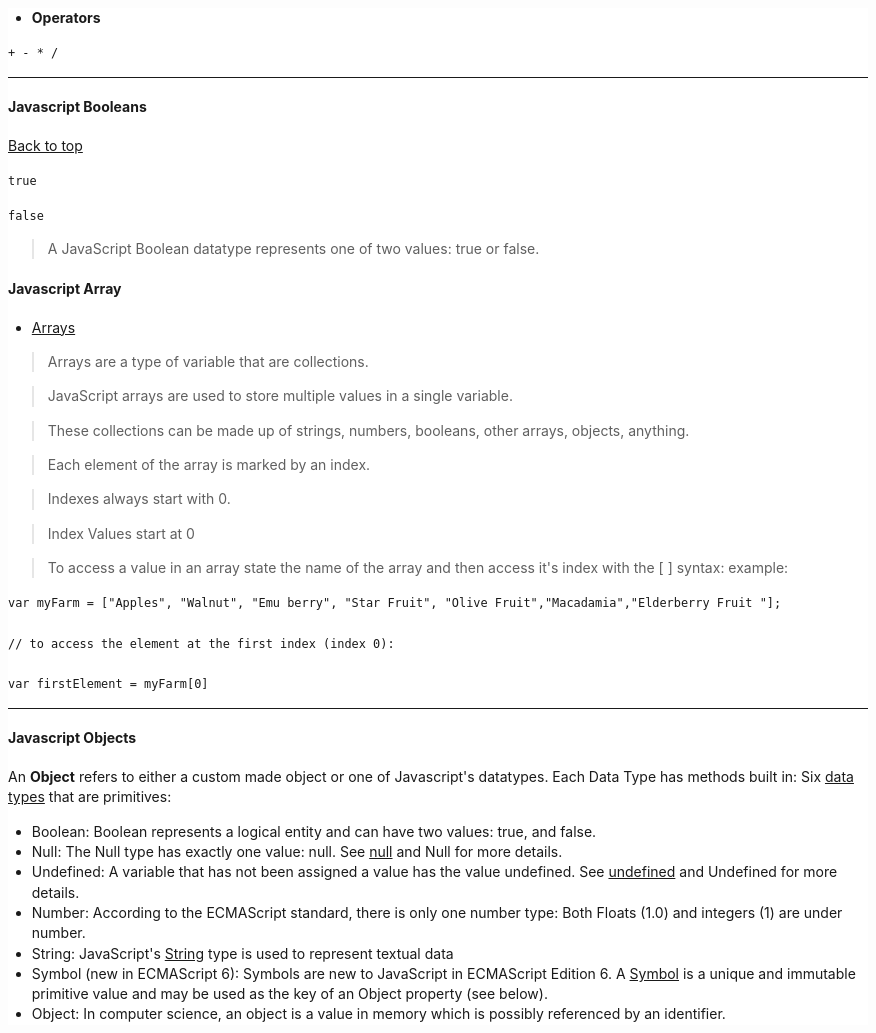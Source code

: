 * **Operators**

```
+ - * /  
```
<hr>

#### Javascript Booleans
[Back to top](#student-resources)

`true`

`false`

> A JavaScript Boolean datatype represents one of two values: true or false.


#### Javascript Array


* [Arrays](https://www.w3schools.com/js/js_arrays.asp)

> Arrays are a type of variable that are collections.

> JavaScript arrays are used to store multiple values in a single variable.

> These collections can be made up of strings, numbers, booleans, other arrays, objects, anything.

> Each element of the array is marked by an index.

> Indexes always start with 0.

> Index Values start at 0

> To access a value in an array state the name of the array and then access it's index with the [ ] syntax: example:

```
var myFarm = ["Apples", "Walnut", "Emu berry", "Star Fruit", "Olive Fruit","Macadamia","Elderberry Fruit "];

// to access the element at the first index (index 0):

var firstElement = myFarm[0]

```
<hr>

#### Javascript Objects


An **Object** refers to either a custom made object or one of Javascript's datatypes.
Each Data Type has methods built in:
Six [data types](https://developer.mozilla.org/en-US/docs/Web/JavaScript/Data_structures) that are primitives:
 * Boolean: Boolean represents a logical entity and can have two values: true, and false.
 * Null: The Null type has exactly one value: null. See [null](https://developer.mozilla.org/en-US/docs/Web/JavaScript/Reference/Global_Objects/null) and Null for more details.
 * Undefined: A variable that has not been assigned a value has the value undefined. See [undefined](https://developer.mozilla.org/en-US/docs/Web/JavaScript/Reference/Global_Objects/undefined) and Undefined for more details.
 * Number: According to the ECMAScript standard, there is only one number type: Both Floats (1.0) and integers (1) are under number.
 * String: JavaScript's [String](https://developer.mozilla.org/en-US/docs/Web/JavaScript/Reference/Global_Objects/String) type is used to represent textual data
 * Symbol (new in ECMAScript 6): Symbols are new to JavaScript in ECMAScript Edition 6. A [Symbol](https://developer.mozilla.org/en-US/docs/Web/JavaScript/Reference/Global_Objects/Symbol) is a unique and immutable primitive value and may be used as the key of an Object property (see below).
 * Object: In computer science, an object is a value in memory which is possibly referenced by an identifier.
